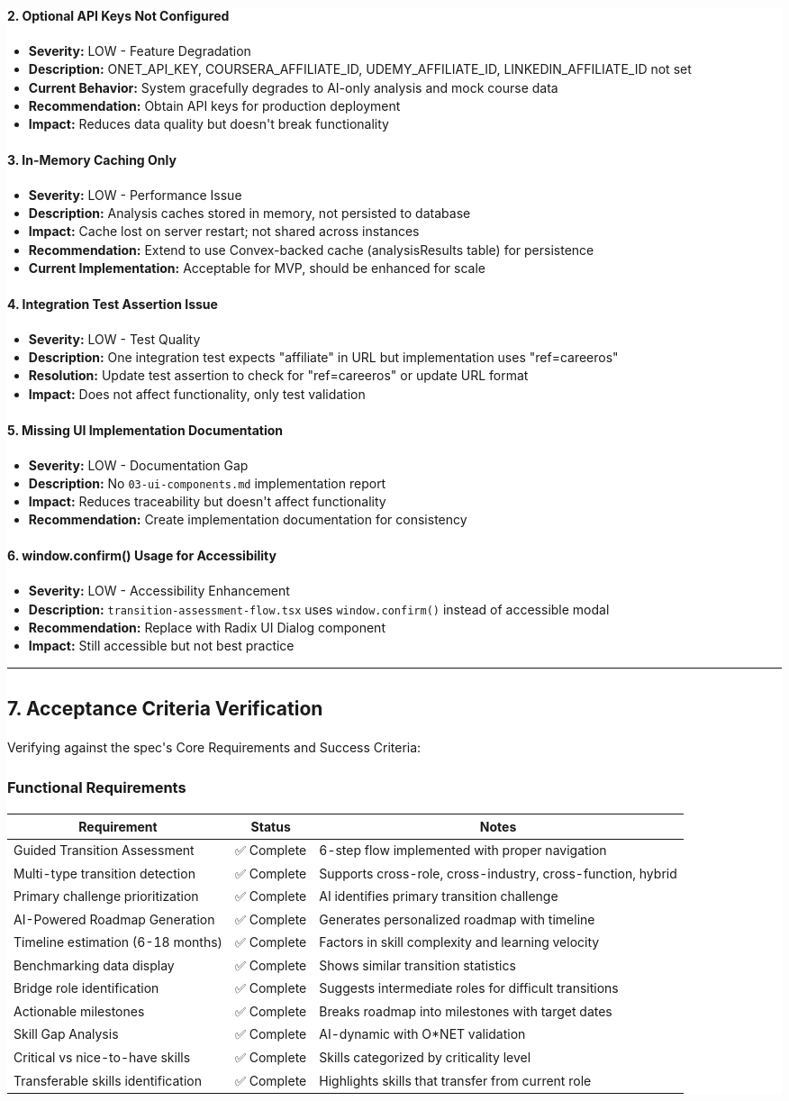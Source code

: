 #### 2. Optional API Keys Not Configured
- **Severity:** LOW - Feature Degradation
- **Description:** ONET_API_KEY, COURSERA_AFFILIATE_ID, UDEMY_AFFILIATE_ID, LINKEDIN_AFFILIATE_ID not set
- **Current Behavior:** System gracefully degrades to AI-only analysis and mock course data
- **Recommendation:** Obtain API keys for production deployment
- **Impact:** Reduces data quality but doesn't break functionality

#### 3. In-Memory Caching Only
- **Severity:** LOW - Performance Issue
- **Description:** Analysis caches stored in memory, not persisted to database
- **Impact:** Cache lost on server restart; not shared across instances
- **Recommendation:** Extend to use Convex-backed cache (analysisResults table) for persistence
- **Current Implementation:** Acceptable for MVP, should be enhanced for scale

#### 4. Integration Test Assertion Issue
- **Severity:** LOW - Test Quality
- **Description:** One integration test expects "affiliate" in URL but implementation uses "ref=careeros"
- **Resolution:** Update test assertion to check for "ref=careeros" or update URL format
- **Impact:** Does not affect functionality, only test validation

#### 5. Missing UI Implementation Documentation
- **Severity:** LOW - Documentation Gap
- **Description:** No `03-ui-components.md` implementation report
- **Impact:** Reduces traceability but doesn't affect functionality
- **Recommendation:** Create implementation documentation for consistency

#### 6. window.confirm() Usage for Accessibility
- **Severity:** LOW - Accessibility Enhancement
- **Description:** `transition-assessment-flow.tsx` uses `window.confirm()` instead of accessible modal
- **Recommendation:** Replace with Radix UI Dialog component
- **Impact:** Still accessible but not best practice

---

## 7. Acceptance Criteria Verification

Verifying against the spec's Core Requirements and Success Criteria:

### Functional Requirements

| Requirement | Status | Notes |
|-------------|--------|-------|
| Guided Transition Assessment | ✅ Complete | 6-step flow implemented with proper navigation |
| Multi-type transition detection | ✅ Complete | Supports cross-role, cross-industry, cross-function, hybrid |
| Primary challenge prioritization | ✅ Complete | AI identifies primary transition challenge |
| AI-Powered Roadmap Generation | ✅ Complete | Generates personalized roadmap with timeline |
| Timeline estimation (6-18 months) | ✅ Complete | Factors in skill complexity and learning velocity |
| Benchmarking data display | ✅ Complete | Shows similar transition statistics |
| Bridge role identification | ✅ Complete | Suggests intermediate roles for difficult transitions |
| Actionable milestones | ✅ Complete | Breaks roadmap into milestones with target dates |
| Skill Gap Analysis | ✅ Complete | AI-dynamic with O*NET validation |
| Critical vs nice-to-have skills | ✅ Complete | Skills categorized by criticality level |
| Transferable skills identification | ✅ Complete | Highlights skills that transfer from current role |